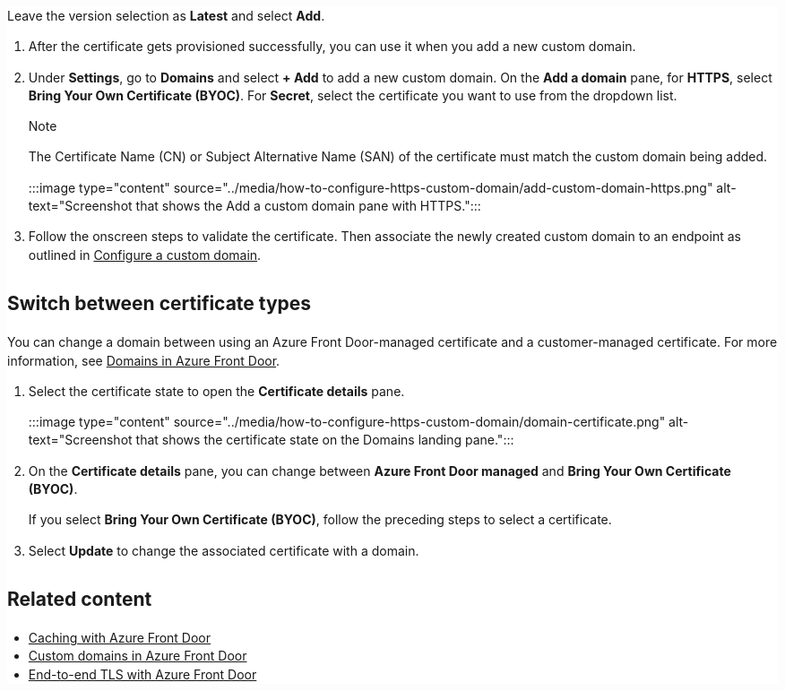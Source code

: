    Leave the version selection as **Latest** and select **Add**.

1. After the certificate gets provisioned successfully, you can use it when you add a new custom domain.

1. Under **Settings**, go to **Domains** and select **+ Add** to add a new custom domain. On the **Add a domain** pane, for **HTTPS**, select **Bring Your Own Certificate (BYOC)**. For **Secret**, select the certificate you want to use from the dropdown list.

    > [!NOTE]
    > The Certificate Name (CN) or Subject Alternative Name (SAN) of the certificate must match the custom domain being added.

    :::image type="content" source="../media/how-to-configure-https-custom-domain/add-custom-domain-https.png" alt-text="Screenshot that shows the Add a custom domain pane with HTTPS.":::

1. Follow the onscreen steps to validate the certificate. Then associate the newly created custom domain to an endpoint as outlined in [Configure a custom domain](how-to-add-custom-domain.md).

## Switch between certificate types

You can change a domain between using an Azure Front Door-managed certificate and a customer-managed certificate. For more information, see [Domains in Azure Front Door](../domain.md#switch-between-certificate-types).

1. Select the certificate state to open the **Certificate details** pane.

    :::image type="content" source="../media/how-to-configure-https-custom-domain/domain-certificate.png" alt-text="Screenshot that shows the certificate state on the Domains landing pane.":::

1. On the **Certificate details** pane, you can change between **Azure Front Door managed** and **Bring Your Own Certificate (BYOC)**.

   If you select **Bring Your Own Certificate (BYOC)**, follow the preceding steps to select a certificate.

1. Select **Update** to change the associated certificate with a domain.

## Related content

- [Caching with Azure Front Door](../front-door-caching.md)
- [Custom domains in Azure Front Door](../domain.md)
- [End-to-end TLS with Azure Front Door](../end-to-end-tls.md)
